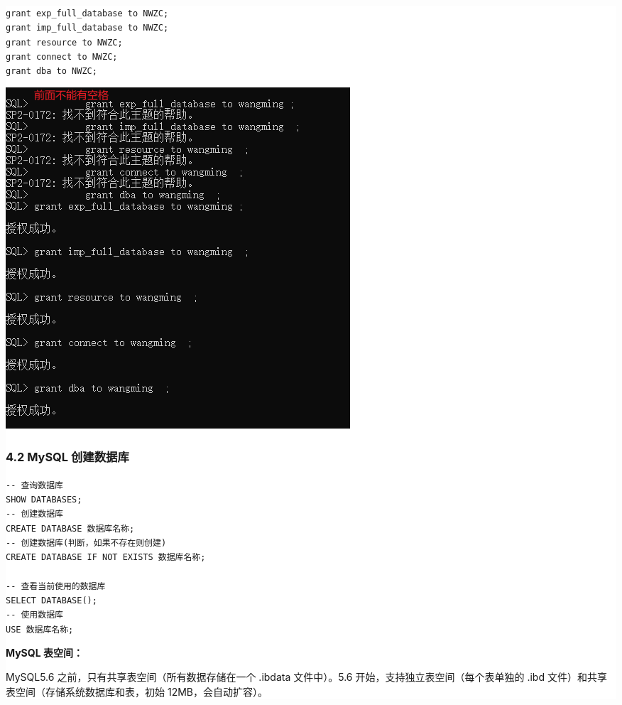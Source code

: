 ```
grant exp_full_database to NWZC;
grant imp_full_database to NWZC;
grant resource to NWZC;
grant connect to NWZC;
grant dba to NWZC;
```

![](<assets/1740031084563.png>)

### 4.2 MySQL 创建数据库

```
-- 查询数据库
SHOW DATABASES;
-- 创建数据库
CREATE DATABASE 数据库名称;
-- 创建数据库(判断，如果不存在则创建)
CREATE DATABASE IF NOT EXISTS 数据库名称;
 
-- 查看当前使用的数据库
SELECT DATABASE();
-- 使用数据库
USE 数据库名称;
```

**MySQL 表空间：**

MySQL5.6 之前，只有共享表空间（所有数据存储在一个 .ibdata 文件中）。5.6 开始，支持独立表空间（每个表单独的 .ibd 文件）和共享表空间（存储系统数据库和表，初始 12MB，会自动扩容）。 
